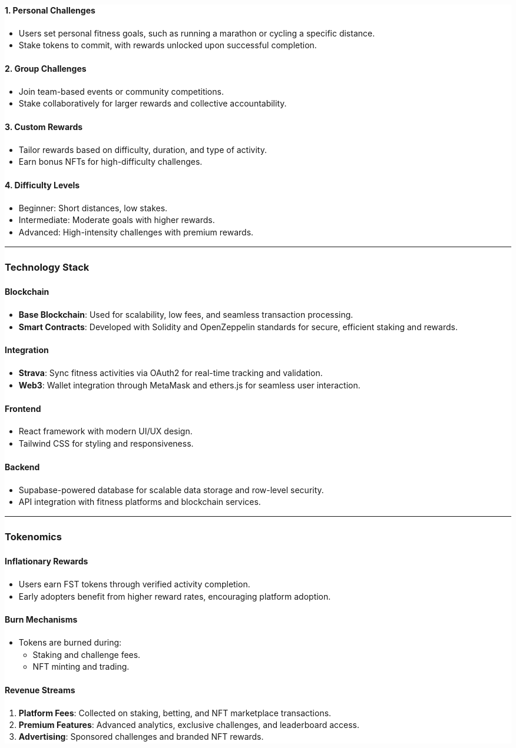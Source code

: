 #### **1. Personal Challenges**
- Users set personal fitness goals, such as running a marathon or cycling a specific distance.
- Stake tokens to commit, with rewards unlocked upon successful completion.

#### **2. Group Challenges**
- Join team-based events or community competitions.
- Stake collaboratively for larger rewards and collective accountability.

#### **3. Custom Rewards**
- Tailor rewards based on difficulty, duration, and type of activity.
- Earn bonus NFTs for high-difficulty challenges.

#### **4. Difficulty Levels**
- Beginner: Short distances, low stakes.
- Intermediate: Moderate goals with higher rewards.
- Advanced: High-intensity challenges with premium rewards.

---

### **Technology Stack**

#### **Blockchain**
- **Base Blockchain**: Used for scalability, low fees, and seamless transaction processing.
- **Smart Contracts**: Developed with Solidity and OpenZeppelin standards for secure, efficient staking and rewards.

#### **Integration**
- **Strava**: Sync fitness activities via OAuth2 for real-time tracking and validation.
- **Web3**: Wallet integration through MetaMask and ethers.js for seamless user interaction.

#### **Frontend**
- React framework with modern UI/UX design.
- Tailwind CSS for styling and responsiveness.

#### **Backend**
- Supabase-powered database for scalable data storage and row-level security.
- API integration with fitness platforms and blockchain services.

---

### **Tokenomics**

#### **Inflationary Rewards**
- Users earn FST tokens through verified activity completion.
- Early adopters benefit from higher reward rates, encouraging platform adoption.

#### **Burn Mechanisms**
- Tokens are burned during:
  - Staking and challenge fees.
  - NFT minting and trading.

#### **Revenue Streams**
1. **Platform Fees**: Collected on staking, betting, and NFT marketplace transactions.
2. **Premium Features**: Advanced analytics, exclusive challenges, and leaderboard access.
3. **Advertising**: Sponsored challenges and branded NFT rewards.
